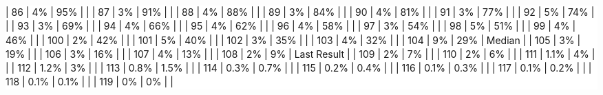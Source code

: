 | 86 | 4% | 95% |  |
| 87 | 3% | 91% |  |
| 88 | 4% | 88% |  |
| 89 | 3% | 84% |  |
| 90 | 4% | 81% |  |
| 91 | 3% | 77% |  |
| 92 | 5% | 74% |  |
| 93 | 3% | 69% |  |
| 94 | 4% | 66% |  |
| 95 | 4% | 62% |  |
| 96 | 4% | 58% |  |
| 97 | 3% | 54% |  |
| 98 | 5% | 51% |  |
| 99 | 4% | 46% |  |
| 100 | 2% | 42% |  |
| 101 | 5% | 40% |  |
| 102 | 3% | 35% |  |
| 103 | 4% | 32% |  |
| 104 | 9% | 29% | Median |
| 105 | 3% | 19% |  |
| 106 | 3% | 16% |  |
| 107 | 4% | 13% |  |
| 108 | 2% | 9% | Last Result |
| 109 | 2% | 7% |  |
| 110 | 2% | 6% |  |
| 111 | 1.1% | 4% |  |
| 112 | 1.2% | 3% |  |
| 113 | 0.8% | 1.5% |  |
| 114 | 0.3% | 0.7% |  |
| 115 | 0.2% | 0.4% |  |
| 116 | 0.1% | 0.3% |  |
| 117 | 0.1% | 0.2% |  |
| 118 | 0.1% | 0.1% |  |
| 119 | 0% | 0% |  |
